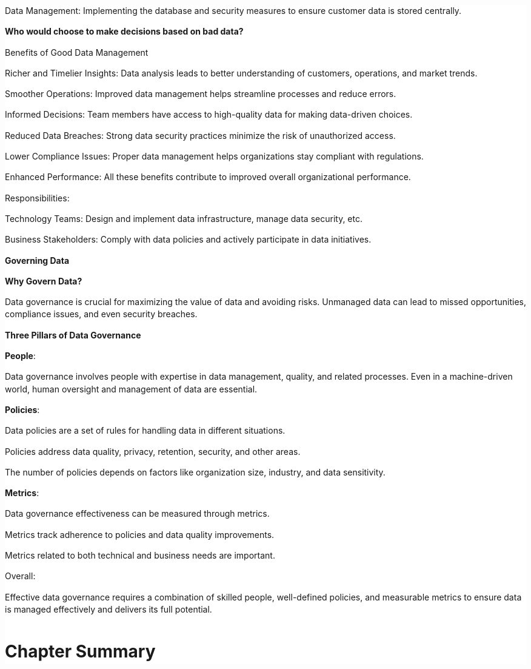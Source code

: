 Data Management: Implementing the database and security measures to ensure customer data is stored centrally.

**Who would choose to make decisions based on bad data?**

Benefits of Good Data Management

Richer and Timelier Insights: Data analysis leads to better understanding of customers, operations, and market trends.

Smoother Operations: Improved data management helps streamline processes and reduce errors.

Informed Decisions: Team members have access to high-quality data for making data-driven choices.

Reduced Data Breaches: Strong data security practices minimize the risk of unauthorized access.

Lower Compliance Issues: Proper data management helps organizations stay compliant with regulations.

Enhanced Performance: All these benefits contribute to improved overall organizational performance.

Responsibilities:

Technology Teams: Design and implement data infrastructure, manage data security, etc.

Business Stakeholders: Comply with data policies and actively participate in data initiatives.

**Governing Data**

**Why Govern Data?**

Data governance is crucial for maximizing the value of data and avoiding risks. Unmanaged data can lead to missed opportunities, compliance issues, and even security breaches.

**Three Pillars of Data Governance**

**People**:

Data governance involves people with expertise in data management, quality, and related processes.
Even in a machine-driven world, human oversight and management of data are essential.

**Policies**:

Data policies are a set of rules for handling data in different situations.

Policies address data quality, privacy, retention, security, and other areas.

The number of policies depends on factors like organization size, industry, and data sensitivity.

**Metrics**:

Data governance effectiveness can be measured through metrics.

Metrics track adherence to policies and data quality improvements.

Metrics related to both technical and business needs are important.

Overall:

Effective data governance requires a combination of skilled people, well-defined policies, and measurable metrics to ensure data is managed effectively and delivers its full potential.

# Chapter Summary
